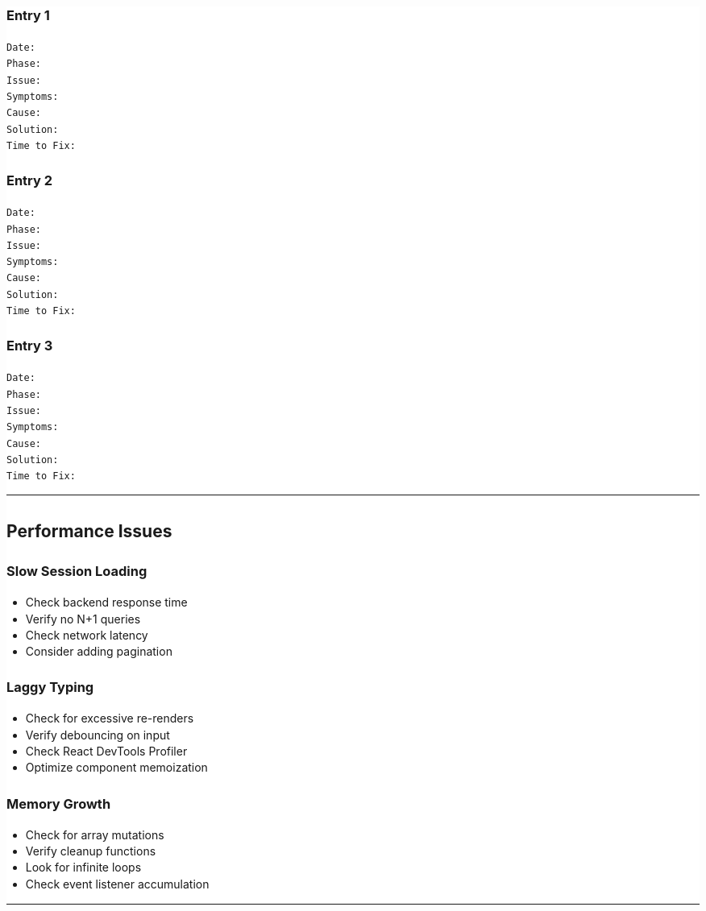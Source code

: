### Entry 1
```
Date: 
Phase: 
Issue: 
Symptoms: 
Cause: 
Solution: 
Time to Fix: 
```

### Entry 2
```
Date: 
Phase: 
Issue: 
Symptoms: 
Cause: 
Solution: 
Time to Fix: 
```

### Entry 3
```
Date: 
Phase: 
Issue: 
Symptoms: 
Cause: 
Solution: 
Time to Fix: 
```

---

## Performance Issues

### Slow Session Loading
- Check backend response time
- Verify no N+1 queries
- Check network latency
- Consider adding pagination

### Laggy Typing
- Check for excessive re-renders
- Verify debouncing on input
- Check React DevTools Profiler
- Optimize component memoization

### Memory Growth
- Check for array mutations
- Verify cleanup functions
- Look for infinite loops
- Check event listener accumulation

---